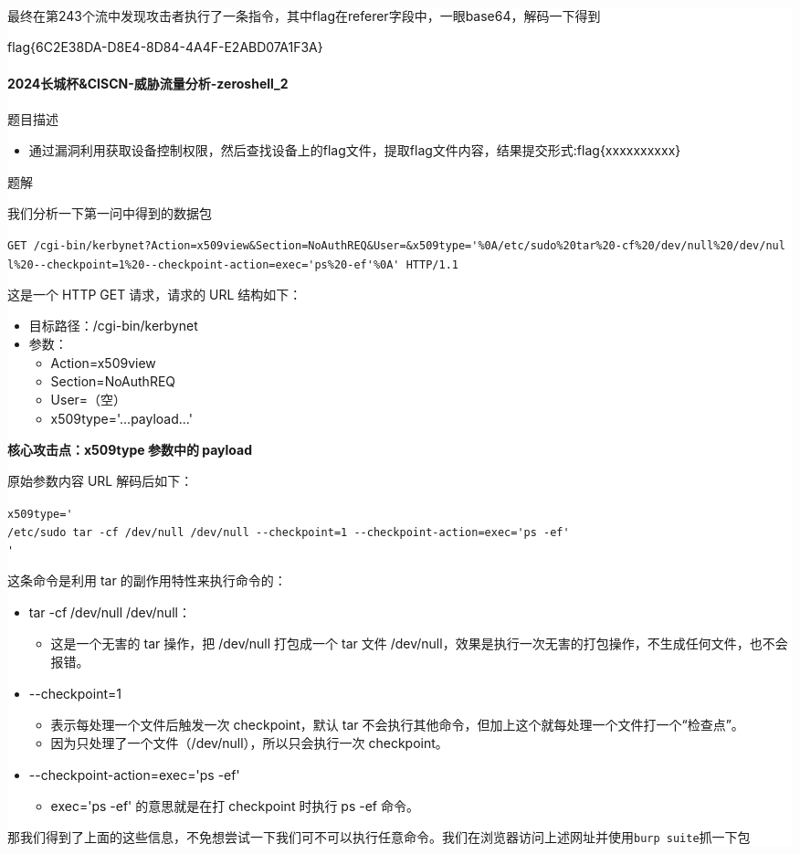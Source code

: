 最终在第243个流中发现攻击者执行了一条指令，其中flag在referer字段中，一眼base64，解码一下得到

flag{6C2E38DA-D8E4-8D84-4A4F-E2ABD07A1F3A}


#### 2024长城杯&CISCN-威胁流量分析-zeroshell_2

题目描述

- 通过漏洞利用获取设备控制权限，然后查找设备上的flag文件，提取flag文件内容，结果提交形式:flag{xxxxxxxxxx}

题解

我们分析一下第一问中得到的数据包

```
GET /cgi-bin/kerbynet?Action=x509view&Section=NoAuthREQ&User=&x509type='%0A/etc/sudo%20tar%20-cf%20/dev/null%20/dev/null%20--checkpoint=1%20--checkpoint-action=exec='ps%20-ef'%0A' HTTP/1.1
```

这是一个 HTTP GET 请求，请求的 URL 结构如下：

- 目标路径：/cgi-bin/kerbynet
- 参数：
  - Action=x509view
  - Section=NoAuthREQ
  - User=（空）
  - x509type='...payload...'

**核心攻击点：x509type 参数中的 payload**

原始参数内容 URL 解码后如下：

```
x509type='
/etc/sudo tar -cf /dev/null /dev/null --checkpoint=1 --checkpoint-action=exec='ps -ef'
'
```

这条命令是利用 tar 的副作用特性来执行命令的：

- tar -cf /dev/null /dev/null：

  - 这是一个无害的 tar 操作，把 /dev/null 打包成一个 tar 文件 /dev/null，效果是执行一次无害的打包操作，不生成任何文件，也不会报错。

- --checkpoint=1
  - 表示每处理一个文件后触发一次 checkpoint，默认 tar 不会执行其他命令，但加上这个就每处理一个文件打一个“检查点”。
  - 因为只处理了一个文件（/dev/null），所以只会执行一次 checkpoint。

- --checkpoint-action=exec='ps -ef'
  - exec='ps -ef' 的意思就是在打 checkpoint 时执行 ps -ef 命令。

那我们得到了上面的这些信息，不免想尝试一下我们可不可以执行任意命令。我们在浏览器访问上述网址并使用`burp suite`抓一下包
